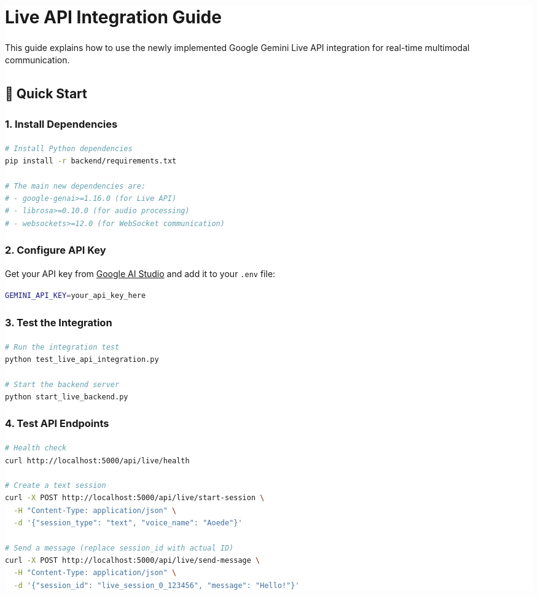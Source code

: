 # Live API Integration Guide

This guide explains how to use the newly implemented Google Gemini Live API integration for real-time multimodal communication.

## 🚀 Quick Start

### 1. Install Dependencies

```bash
# Install Python dependencies
pip install -r backend/requirements.txt

# The main new dependencies are:
# - google-genai>=1.16.0 (for Live API)
# - librosa>=0.10.0 (for audio processing)
# - websockets>=12.0 (for WebSocket communication)
```

### 2. Configure API Key

Get your API key from [Google AI Studio](https://aistudio.google.com/app/apikey) and add it to your `.env` file:

```bash
GEMINI_API_KEY=your_api_key_here
```

### 3. Test the Integration

```bash
# Run the integration test
python test_live_api_integration.py

# Start the backend server
python start_live_backend.py
```

### 4. Test API Endpoints

```bash
# Health check
curl http://localhost:5000/api/live/health

# Create a text session
curl -X POST http://localhost:5000/api/live/start-session \
  -H "Content-Type: application/json" \
  -d '{"session_type": "text", "voice_name": "Aoede"}'

# Send a message (replace session_id with actual ID)
curl -X POST http://localhost:5000/api/live/send-message \
  -H "Content-Type: application/json" \
  -d '{"session_id": "live_session_0_123456", "message": "Hello!"}'
```
